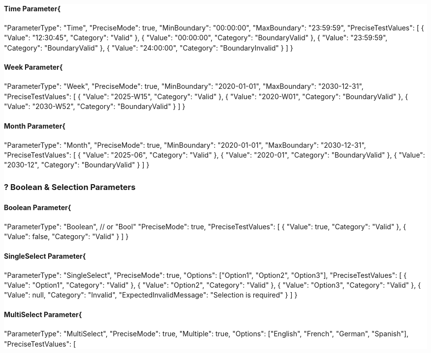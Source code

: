 #### Time Parameter{
  "ParameterType": "Time",
  "PreciseMode": true,
  "MinBoundary": "00:00:00",
  "MaxBoundary": "23:59:59",
  "PreciseTestValues": [
    { "Value": "12:30:45", "Category": "Valid" },
    { "Value": "00:00:00", "Category": "BoundaryValid" },
    { "Value": "23:59:59", "Category": "BoundaryValid" },
    { "Value": "24:00:00", "Category": "BoundaryInvalid" }
  ]
}
#### Week Parameter{
  "ParameterType": "Week",
  "PreciseMode": true,
  "MinBoundary": "2020-01-01",
  "MaxBoundary": "2030-12-31",
  "PreciseTestValues": [
    { "Value": "2025-W15", "Category": "Valid" },
    { "Value": "2020-W01", "Category": "BoundaryValid" },
    { "Value": "2030-W52", "Category": "BoundaryValid" }
  ]
}
#### Month Parameter{
  "ParameterType": "Month",
  "PreciseMode": true,
  "MinBoundary": "2020-01-01",
  "MaxBoundary": "2030-12-31",
  "PreciseTestValues": [
    { "Value": "2025-06", "Category": "Valid" },
    { "Value": "2020-01", "Category": "BoundaryValid" },
    { "Value": "2030-12", "Category": "BoundaryValid" }
  ]
}
### ? Boolean & Selection Parameters

#### Boolean Parameter{
  "ParameterType": "Boolean", // or "Bool"
  "PreciseMode": true,
  "PreciseTestValues": [
    { "Value": true, "Category": "Valid" },
    { "Value": false, "Category": "Valid" }
  ]
}
#### SingleSelect Parameter{
  "ParameterType": "SingleSelect",
  "PreciseMode": true,
  "Options": ["Option1", "Option2", "Option3"],
  "PreciseTestValues": [
    { "Value": "Option1", "Category": "Valid" },
    { "Value": "Option2", "Category": "Valid" },
    { "Value": "Option3", "Category": "Valid" },
    { "Value": null, "Category": "Invalid", "ExpectedInvalidMessage": "Selection is required" }
  ]
}
#### MultiSelect Parameter{
  "ParameterType": "MultiSelect",
  "PreciseMode": true,
  "Multiple": true,
  "Options": ["English", "French", "German", "Spanish"],
  "PreciseTestValues": [